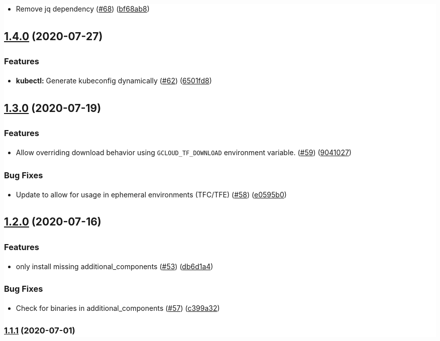 * Remove jq dependency ([#68](https://www.github.com/terraform-google-modules/terraform-google-gcloud/issues/68)) ([bf68ab8](https://www.github.com/terraform-google-modules/terraform-google-gcloud/commit/bf68ab894e642e870ab6c8cf72fc15f929d5e943))

## [1.4.0](https://www.github.com/terraform-google-modules/terraform-google-gcloud/compare/v1.3.0...v1.4.0) (2020-07-27)


### Features

* **kubectl:** Generate kubeconfig dynamically ([#62](https://www.github.com/terraform-google-modules/terraform-google-gcloud/issues/62)) ([6501fd8](https://www.github.com/terraform-google-modules/terraform-google-gcloud/commit/6501fd86c85bafa36d351f8d9c2c4ceb12b7571c))

## [1.3.0](https://www.github.com/terraform-google-modules/terraform-google-gcloud/compare/v1.2.0...v1.3.0) (2020-07-19)


### Features

* Allow overriding download behavior using `GCLOUD_TF_DOWNLOAD` environment variable. ([#59](https://www.github.com/terraform-google-modules/terraform-google-gcloud/issues/59)) ([9041027](https://www.github.com/terraform-google-modules/terraform-google-gcloud/commit/90410274fbabe1c8ac059bae37d7066ac3c02759))


### Bug Fixes

* Update to allow for usage in ephemeral environments (TFC/TFE) ([#58](https://www.github.com/terraform-google-modules/terraform-google-gcloud/issues/58)) ([e0595b0](https://www.github.com/terraform-google-modules/terraform-google-gcloud/commit/e0595b04256a2ea81882de676ee32301525f32fe))

## [1.2.0](https://www.github.com/terraform-google-modules/terraform-google-gcloud/compare/v1.1.1...v1.2.0) (2020-07-16)


### Features

* only install missing additional_components ([#53](https://www.github.com/terraform-google-modules/terraform-google-gcloud/issues/53)) ([db6d1a4](https://www.github.com/terraform-google-modules/terraform-google-gcloud/commit/db6d1a4571720281c232289dda90fa6e8d7edc23))


### Bug Fixes

* Check for binaries in additional_components ([#57](https://www.github.com/terraform-google-modules/terraform-google-gcloud/issues/57)) ([c399a32](https://www.github.com/terraform-google-modules/terraform-google-gcloud/commit/c399a32aaacb58d3e5fd36516346d536e5f7e196))

### [1.1.1](https://www.github.com/terraform-google-modules/terraform-google-gcloud/compare/v1.1.0...v1.1.1) (2020-07-01)
